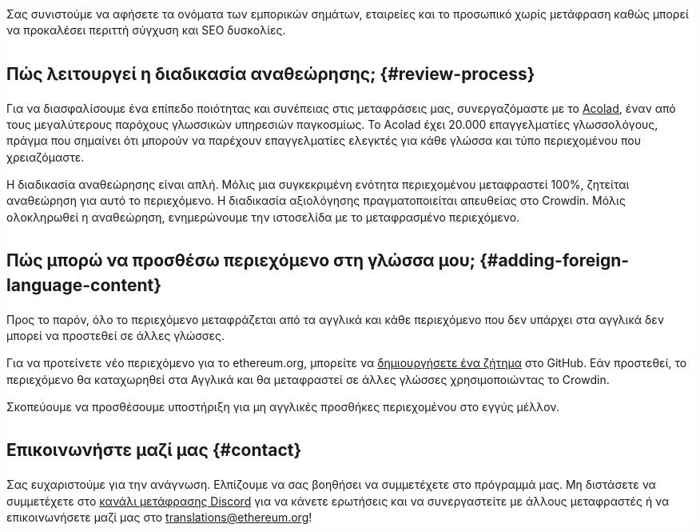 Σας συνιστούμε να αφήσετε τα ονόματα των εμπορικών σημάτων, εταιρείες και το προσωπικό χωρίς μετάφραση καθώς μπορεί να προκαλέσει περιττή σύγχυση και SEO δυσκολίες.

## Πώς λειτουργεί η διαδικασία αναθεώρησης; {#review-process}

Για να διασφαλίσουμε ένα επίπεδο ποιότητας και συνέπειας στις μεταφράσεις μας, συνεργαζόμαστε με το [Acolad](https://www.acolad.com/), έναν από τους μεγαλύτερους παρόχους γλωσσικών υπηρεσιών παγκοσμίως. Το Acolad έχει 20.000 επαγγελματίες γλωσσολόγους, πράγμα που σημαίνει ότι μπορούν να παρέχουν επαγγελματίες ελεγκτές για κάθε γλώσσα και τύπο περιεχομένου που χρειαζόμαστε.

Η διαδικασία αναθεώρησης είναι απλή. Μόλις μια συγκεκριμένη ενότητα περιεχομένου [](/contributing/translation-program/content-buckets) μεταφραστεί 100%, ζητείται αναθεώρηση για αυτό το περιεχόμενο. Η διαδικασία αξιολόγησης πραγματοποιείται απευθείας στο Crowdin. Μόλις ολοκληρωθεί η αναθεώρηση, ενημερώνουμε την ιστοσελίδα με το μεταφρασμένο περιεχόμενο.

## Πώς μπορώ να προσθέσω περιεχόμενο στη γλώσσα μου; {#adding-foreign-language-content}

Προς το παρόν, όλο το περιεχόμενο μεταφράζεται από τα αγγλικά και κάθε περιεχόμενο που δεν υπάρχει στα αγγλικά δεν μπορεί να προστεθεί σε άλλες γλώσσες.

Για να προτείνετε νέο περιεχόμενο για το ethereum.org, μπορείτε να [δημιουργήσετε ένα ζήτημα](https://github.com/ethereum/ethereum-org-website/issues) στο GitHub. Εάν προστεθεί, το περιεχόμενο θα καταχωρηθεί στα Αγγλικά και θα μεταφραστεί σε άλλες γλώσσες χρησιμοποιώντας το Crowdin.

Σκοπεύουμε να προσθέσουμε υποστήριξη για μη αγγλικές προσθήκες περιεχομένου στο εγγύς μέλλον.

## Επικοινωνήστε μαζί μας {#contact}

Σας ευχαριστούμε για την ανάγνωση. Ελπίζουμε να σας βοηθήσει να συμμετέχετε στο πρόγραμμά μας. Μη διστάσετε να συμμετέχετε στο [κανάλι μετάφρασης Discord](https://discord.gg/ethereum-org) για να κάνετε ερωτήσεις και να συνεργαστείτε με άλλους μεταφραστές ή να επικοινωνήσετε μαζί μας στο translations@ethereum.org!
